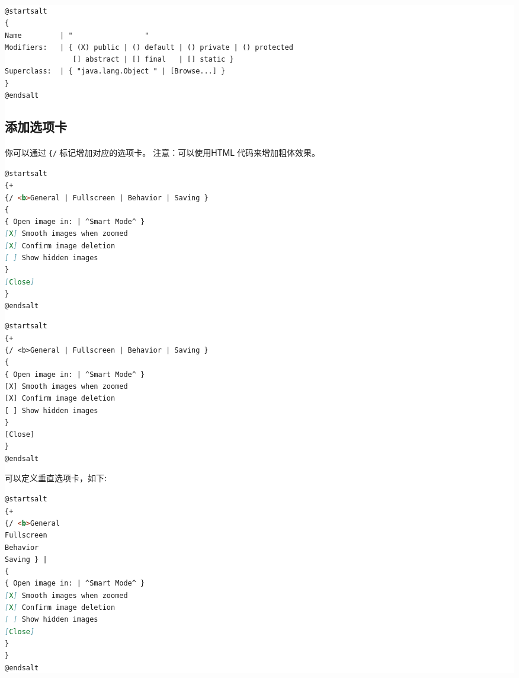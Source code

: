 ```plantuml
@startsalt
{
Name         | "                 "
Modifiers:   | { (X) public | () default | () private | () protected
                [] abstract | [] final   | [] static }
Superclass:  | { "java.lang.Object " | [Browse...] }
}
@endsalt
```

## 添加选项卡

你可以通过 `{/` 标记增加对应的选项卡。 注意：可以使用HTML 代码来增加粗体效果。

```markdown
@startsalt
{+
{/ <b>General | Fullscreen | Behavior | Saving }
{
{ Open image in: | ^Smart Mode^ }
[X] Smooth images when zoomed
[X] Confirm image deletion
[ ] Show hidden images
}
[Close]
}
@endsalt
```

```plantuml
@startsalt
{+
{/ <b>General | Fullscreen | Behavior | Saving }
{
{ Open image in: | ^Smart Mode^ }
[X] Smooth images when zoomed
[X] Confirm image deletion
[ ] Show hidden images
}
[Close]
}
@endsalt
```

可以定义垂直选项卡，如下:

```markdown
@startsalt
{+
{/ <b>General
Fullscreen
Behavior
Saving } |
{
{ Open image in: | ^Smart Mode^ }
[X] Smooth images when zoomed
[X] Confirm image deletion
[ ] Show hidden images
[Close]
}
}
@endsalt
```
